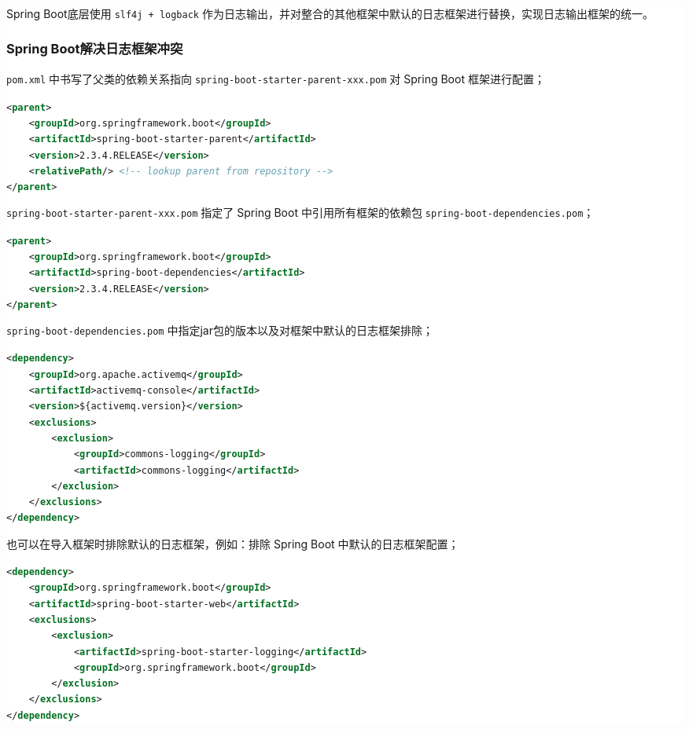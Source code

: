 Spring Boot底层使用 `slf4j + logback` 作为日志输出，并对整合的其他框架中默认的日志框架进行替换，实现日志输出框架的统一。

### Spring Boot解决日志框架冲突

`pom.xml` 中书写了父类的依赖关系指向 `spring-boot-starter-parent-xxx.pom` 对 Spring Boot 框架进行配置；

```xml
<parent>
    <groupId>org.springframework.boot</groupId>
    <artifactId>spring-boot-starter-parent</artifactId>
    <version>2.3.4.RELEASE</version>
    <relativePath/> <!-- lookup parent from repository -->
</parent>
```

`spring-boot-starter-parent-xxx.pom` 指定了 Spring Boot 中引用所有框架的依赖包 `spring-boot-dependencies.pom`；

```xml
<parent>
    <groupId>org.springframework.boot</groupId>
    <artifactId>spring-boot-dependencies</artifactId>
    <version>2.3.4.RELEASE</version>
</parent>
```

`spring-boot-dependencies.pom` 中指定jar包的版本以及对框架中默认的日志框架排除；

```xml
<dependency>
    <groupId>org.apache.activemq</groupId>
    <artifactId>activemq-console</artifactId>
    <version>${activemq.version}</version>
    <exclusions>
        <exclusion>
            <groupId>commons-logging</groupId>
            <artifactId>commons-logging</artifactId>
        </exclusion>
    </exclusions>
</dependency>
```

也可以在导入框架时排除默认的日志框架，例如：排除 Spring Boot 中默认的日志框架配置；

```xml
<dependency>
    <groupId>org.springframework.boot</groupId>
    <artifactId>spring-boot-starter-web</artifactId>
    <exclusions>
        <exclusion>
            <artifactId>spring-boot-starter-logging</artifactId>
            <groupId>org.springframework.boot</groupId>
        </exclusion>
    </exclusions>
</dependency>
```
